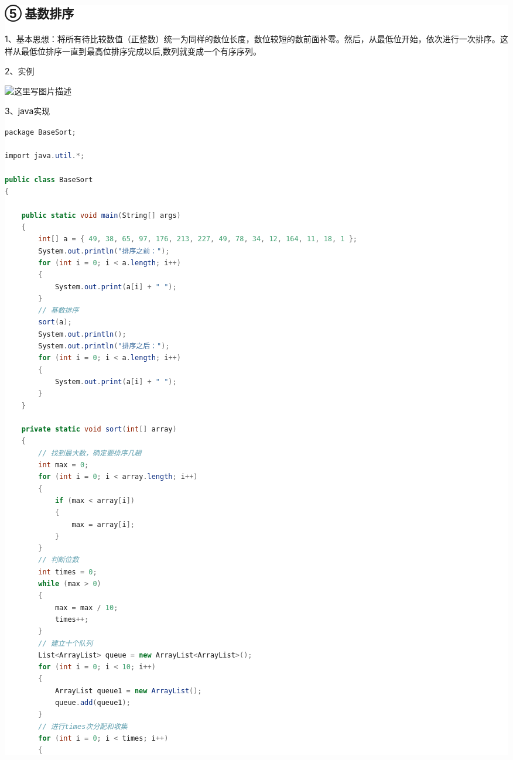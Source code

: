 ## **⑤ 基数排序**

1、基本思想：将所有待比较数值（正整数）统一为同样的数位长度，数位较短的数前面补零。然后，从最低位开始，依次进行一次排序。这样从最低位排序一直到最高位排序完成以后,数列就变成一个有序序列。

2、实例

![这里写图片描述](CommonAlgorithm常用算法.assets/20160925000311184)

3、java实现

```csharp
package BaseSort;

import java.util.*;

public class BaseSort
{

    public static void main(String[] args)
    {
        int[] a = { 49, 38, 65, 97, 176, 213, 227, 49, 78, 34, 12, 164, 11, 18, 1 };
        System.out.println("排序之前：");
        for (int i = 0; i < a.length; i++)
        {
            System.out.print(a[i] + " ");
        }
        // 基数排序
        sort(a);
        System.out.println();
        System.out.println("排序之后：");
        for (int i = 0; i < a.length; i++)
        {
            System.out.print(a[i] + " ");
        }
    }

    private static void sort(int[] array)
    {
        // 找到最大数，确定要排序几趟
        int max = 0;
        for (int i = 0; i < array.length; i++)
        {
            if (max < array[i])
            {
                max = array[i];
            }
        }
        // 判断位数
        int times = 0;
        while (max > 0)
        {
            max = max / 10;
            times++;
        }
        // 建立十个队列
        List<ArrayList> queue = new ArrayList<ArrayList>();
        for (int i = 0; i < 10; i++)
        {
            ArrayList queue1 = new ArrayList();
            queue.add(queue1);
        }
        // 进行times次分配和收集
        for (int i = 0; i < times; i++)
        {
```